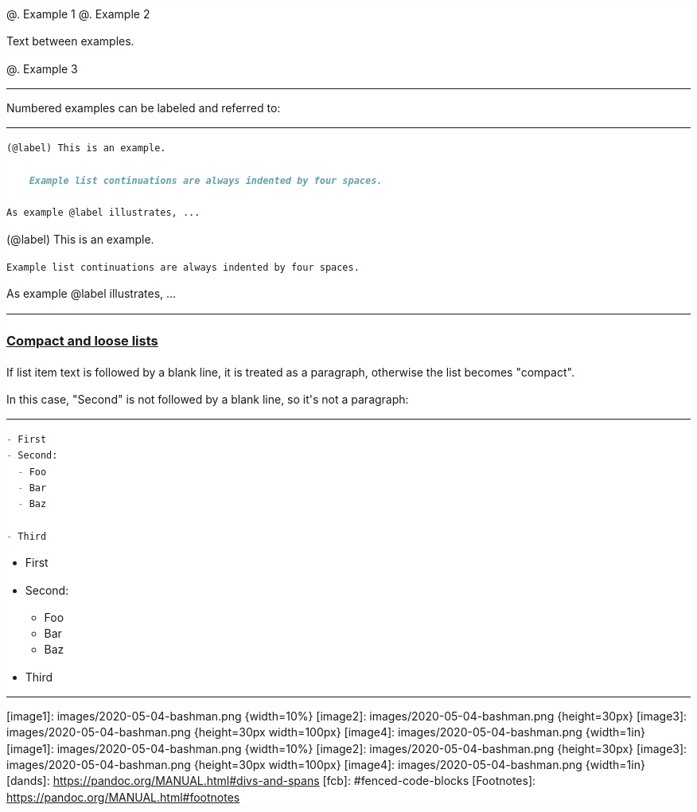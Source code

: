 @. Example 1
@. Example 2

Text between examples.

@. Example 3

---

Numbered examples can be labeled and referred to:

---

```markdown
(@label) This is an example.

    Example list continuations are always indented by four spaces.

As example @label illustrates, ...
```

(@label) This is an example.

    Example list continuations are always indented by four spaces.

As example @label illustrates, ...

---

### [Compact and loose lists]

  [Compact and loose lists]: https://pandoc.org/MANUAL.html#compact-and-loose-lists

If list item text is followed by a blank line, it is treated as a paragraph,
otherwise the list becomes "compact".

In this case, "Second" is not followed by a blank line, so it's not a
paragraph:

---

```markdown
- First
- Second:
  - Foo
  - Bar
  - Baz

- Third
```

- First
- Second:
  - Foo
  - Bar
  - Baz

- Third

---


  [well documented]: https://pandoc.org/MANUAL.html#pandocs-markdown
  [Paragraphs]: https://pandoc.org/MANUAL.html#paragraphs
  [Headings]: https://pandoc.org/MANUAL.html#headings
  [Setext-style headings]: https://pandoc.org/MANUAL.html#setext-style-headings
  [ATX-style headings]: https://pandoc.org/MANUAL.html#atx-style-headings
  [Heading identifiers]: https://pandoc.org/MANUAL.html#heading-identifiers
  [Block quotations]: https://pandoc.org/MANUAL.html#block-quotations
  [Verbatim (code) blocks]: https://pandoc.org/MANUAL.html#verbatim-code-blocks
  [Indented code blocks]: https://pandoc.org/MANUAL.html#indented-code-blocks
  [Fenced code blocks]: https://pandoc.org/MANUAL.html#fenced-code-blocks
  [This issue]: https://github.com/jgm/pandoc/issues/4386
  [Line blocks]: https://pandoc.org/MANUAL.html#line-blocks
  [Lists]: https://pandoc.org/MANUAL.html#lists
  [Bullet lists]: https://pandoc.org/MANUAL.html#bullet-lists
  [Block content in list items]: https://pandoc.org/MANUAL.html#block-content-in-list-items
  [Ordered lists]: https://pandoc.org/MANUAL.html#ordered-lists
  [Definition lists]: https://pandoc.org/MANUAL.html#definition-lists
  [Numbered example lists]: https://pandoc.org/MANUAL.html#numbered-example-lists
  [Ending a list]: https://pandoc.org/MANUAL.html#ending-a-list
  [Horizontal rules]: https://pandoc.org/MANUAL.html#horizontal-rules
  [Tables]: https://pandoc.org/MANUAL.html#tables
  [Metadata blocks]: https://pandoc.org/MANUAL.html#metadata-blocks
  [control table of contents]: 2020-04-17-pbb-makefile-manpage.html#optional-table-of-contents
  [Backslash escapes]: https://pandoc.org/MANUAL.html#backslash-escapes
  [Inline formatting]: https://pandoc.org/MANUAL.html#inline-formatting
  [Emphasis]: https://pandoc.org/MANUAL.html#emphasis
  [Strikeout]: https://pandoc.org/MANUAL.html#strikeout
  [Superscripts and subscripts]: https://pandoc.org/MANUAL.html#superscripts-and-subscripts
  [Verbatim]: https://pandoc.org/MANUAL.html#verbatim
  [Small caps]: https://pandoc.org/MANUAL.html#small-caps
  [Math]: https://pandoc.org/MANUAL.html#math
  [Raw HTML]: https://pandoc.org/MANUAL.html#raw-html
  [this long issue]: https://github.com/jgm/pandoc/issues/168
  [Generic raw attribute]: https://pandoc.org/MANUAL.html#generic-raw-attribute
  [LaTeX macros]: https://pandoc.org/MANUAL.html#latex-macros
  [Links]: https://pandoc.org/MANUAL.html#links-1
  [Automatic links]: https://pandoc.org/MANUAL.html#automatic-links
  [`--email-obfuscation`]: https://pandoc.org/MANUAL.html#option--email-obfuscation
  [Inline links]: https://pandoc.org/MANUAL.html#inline-links
  [Reference links]: https://pandoc.org/MANUAL.html#reference-links
[label 1]: /index.html  "Optional title"
[label 2]: /index.html
[label 3]: https://github.com/ (Title in parentheses)
[label 4]: #paragraphs  'Title in single quotes'
[label 5]: <https://example.com> "URL with angle brackets"
[label 6]: https://example.com
[label 7]: /index.html
[implicit link]: /index.html
[label 1]: /index.html  "Optional title"
[label 2]: /index.html
[label 3]: https://github.com/ (Title in parentheses)
[label 4]: #paragraphs  'Title in single quotes'
[label 5]: <https://example.com> "URL with angle brackets"
[label 6]: https://example.com
[label 7]: /index.html
[implicit link]: /index.html
[my TAOP summary]: /2020-04-05-taop-summary.html
[my TAOP summary]: /2020-04-05-taop-summary.html
  [Internal links]: https://pandoc.org/MANUAL.html#internal-links
[Headings section]: #headings
[Headings section]: #headings
  [Images]: https://pandoc.org/MANUAL.html#images
[image1]: images/2020-05-04-bashman.png {width=10%}
[image2]: images/2020-05-04-bashman.png {height=30px}
[image3]: images/2020-05-04-bashman.png {height=30px width=100px}
[image4]: images/2020-05-04-bashman.png {width=1in}
[image1]: images/2020-05-04-bashman.png {width=10%}
[image2]: images/2020-05-04-bashman.png {height=30px}
[image3]: images/2020-05-04-bashman.png {height=30px width=100px}
[image4]: images/2020-05-04-bashman.png {width=1in}
  [dands]: https://pandoc.org/MANUAL.html#divs-and-spans
  [fcb]: #fenced-code-blocks
  [Footnotes]: https://pandoc.org/MANUAL.html#footnotes
[^1]: And a footnote!
[^label]: This one has multiple paragaphs.
[^1]: And a footnote!
[^label]: This one has multiple paragaphs.
  [Citations]: https://pandoc.org/MANUAL.html#citations
[this bug]: <https://github.com/jgm/pandoc/issues/10367>